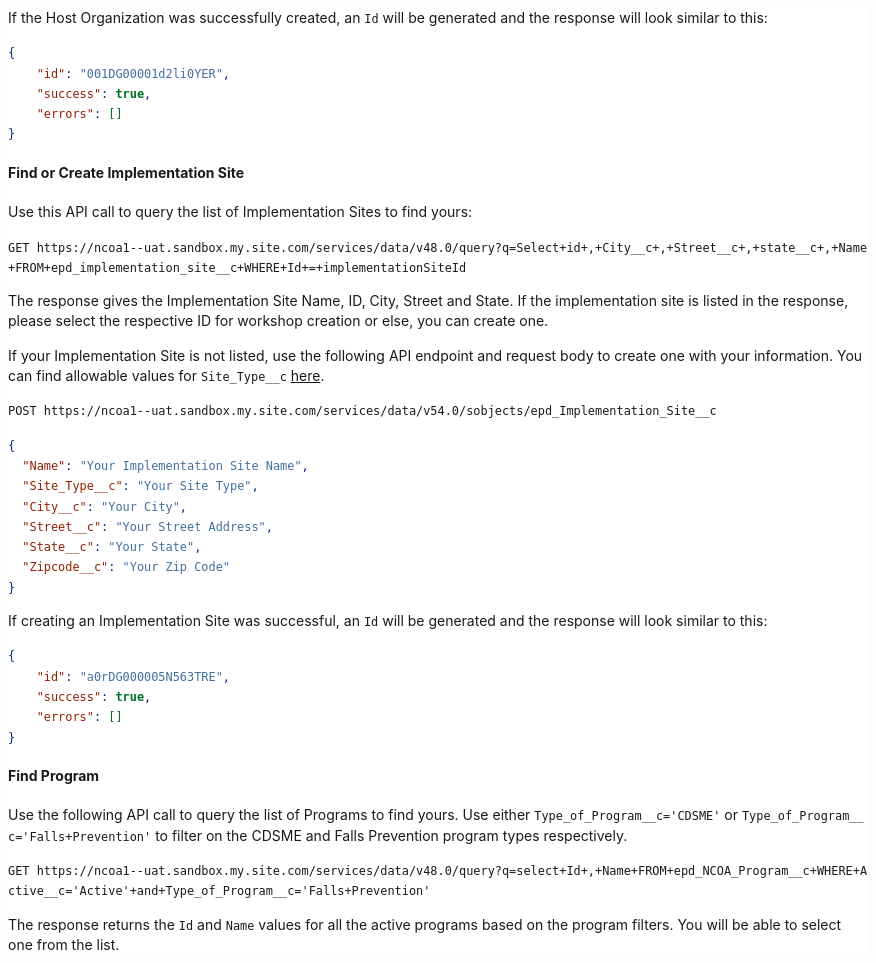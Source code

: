 If the Host Organization was successfully created, an `Id` will be generated and the response will look similar to this:
```json
{
    "id": "001DG00001d2li0YER",
    "success": true,
    "errors": []
}
```

#### Find or Create Implementation Site
Use this API call to query the list of Implementation Sites to find yours:
~~~http
GET https://ncoa1--uat.sandbox.my.site.com/services/data/v48.0/query?q=Select+id+,+City__c+,+Street__c+,+state__c+,+Name+FROM+epd_implementation_site__c+WHERE+Id+=+implementationSiteId
~~~
The response gives the Implementation Site Name, ID, City, Street and State. If the implementation site is listed in the response, please select the respective ID for workshop creation or else, you can create one.

If your Implementation Site is not listed, use the following API endpoint and request body to create one with your information. You can find allowable values for `Site_Type__c` [here](#picklist-values).
~~~http
POST https://ncoa1--uat.sandbox.my.site.com/services/data/v54.0/sobjects/epd_Implementation_Site__c
~~~
~~~json
{
  "Name": "Your Implementation Site Name",
  "Site_Type__c": "Your Site Type",
  "City__c": "Your City",
  "Street__c": "Your Street Address",
  "State__c": "Your State",
  "Zipcode__c": "Your Zip Code"
}
~~~
If creating an Implementation Site was successful, an `Id` will be generated and the response will look similar to this:
~~~json
{
    "id": "a0rDG000005N563TRE",
    "success": true,
    "errors": []
}
~~~

#### Find Program
Use the following API call to query the list of Programs to find yours. Use either `Type_of_Program__c='CDSME'` or `Type_of_Program__c='Falls+Prevention'` to filter on the CDSME and Falls Prevention program types respectively.
~~~http
GET https://ncoa1--uat.sandbox.my.site.com/services/data/v48.0/query?q=select+Id+,+Name+FROM+epd_NCOA_Program__c+WHERE+Active__c='Active'+and+Type_of_Program__c='Falls+Prevention'
~~~
The response returns the `Id` and `Name` values for all the active programs based on the program filters. You will be able to select one from the list.
